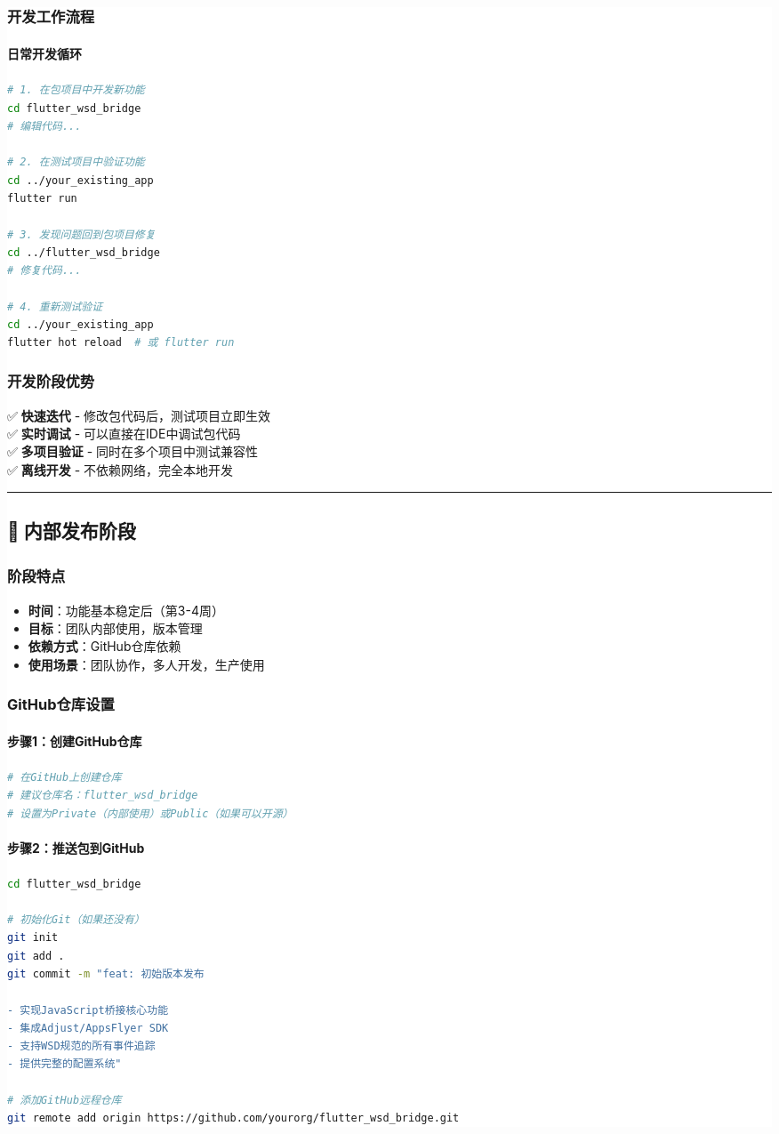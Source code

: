 ### 开发工作流程

#### 日常开发循环
```bash
# 1. 在包项目中开发新功能
cd flutter_wsd_bridge
# 编辑代码...

# 2. 在测试项目中验证功能
cd ../your_existing_app
flutter run

# 3. 发现问题回到包项目修复
cd ../flutter_wsd_bridge
# 修复代码...

# 4. 重新测试验证
cd ../your_existing_app
flutter hot reload  # 或 flutter run
```

### 开发阶段优势

✅ **快速迭代** - 修改包代码后，测试项目立即生效  
✅ **实时调试** - 可以直接在IDE中调试包代码  
✅ **多项目验证** - 同时在多个项目中测试兼容性  
✅ **离线开发** - 不依赖网络，完全本地开发  

---

## 🚀 内部发布阶段

### 阶段特点
- **时间**：功能基本稳定后（第3-4周）
- **目标**：团队内部使用，版本管理
- **依赖方式**：GitHub仓库依赖
- **使用场景**：团队协作，多人开发，生产使用

### GitHub仓库设置

#### 步骤1：创建GitHub仓库
```bash
# 在GitHub上创建仓库
# 建议仓库名：flutter_wsd_bridge
# 设置为Private（内部使用）或Public（如果可以开源）
```

#### 步骤2：推送包到GitHub
```bash
cd flutter_wsd_bridge

# 初始化Git（如果还没有）
git init
git add .
git commit -m "feat: 初始版本发布

- 实现JavaScript桥接核心功能
- 集成Adjust/AppsFlyer SDK
- 支持WSD规范的所有事件追踪
- 提供完整的配置系统"

# 添加GitHub远程仓库
git remote add origin https://github.com/yourorg/flutter_wsd_bridge.git
```